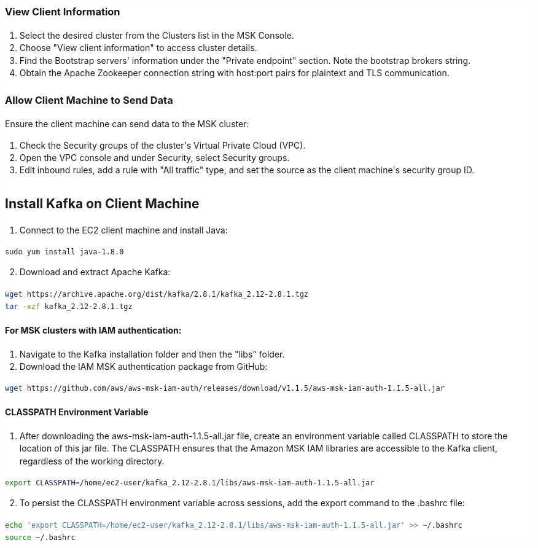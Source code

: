 ### View Client Information

1. Select the desired cluster from the Clusters list in the MSK Console.
2. Choose "View client information" to access cluster details.
3. Find the Bootstrap servers' information under the "Private endpoint" section. Note the bootstrap brokers string.
4. Obtain the Apache Zookeeper connection string with host:port pairs for plaintext and TLS communication.

### Allow Client Machine to Send Data

Ensure the client machine can send data to the MSK cluster:

1. Check the Security groups of the cluster's Virtual Private Cloud (VPC).
2. Open the VPC console and under Security, select Security groups.
3. Edit inbound rules, add a rule with "All traffic" type, and set the source as the client machine's security group ID.

## Install Kafka on Client Machine

1. Connect to the EC2 client machine and install Java:

```bash
sudo yum install java-1.8.0
```
2. Download and extract Apache Kafka:

```bash
wget https://archive.apache.org/dist/kafka/2.8.1/kafka_2.12-2.8.1.tgz
tar -xzf kafka_2.12-2.8.1.tgz
```



#### For MSK clusters with IAM authentication:

1. Navigate to the Kafka installation folder and then the "libs" folder.
2. Download the IAM MSK authentication package from GitHub:

```bash 
wget https://github.com/aws/aws-msk-iam-auth/releases/download/v1.1.5/aws-msk-iam-auth-1.1.5-all.jar
```

#### CLASSPATH Environment Variable

1. After downloading the aws-msk-iam-auth-1.1.5-all.jar file, create an environment variable called CLASSPATH to store the location of this jar file. The CLASSPATH ensures that the Amazon MSK IAM libraries are accessible to the Kafka client, regardless of the working directory.

```bash 
export CLASSPATH=/home/ec2-user/kafka_2.12-2.8.1/libs/aws-msk-iam-auth-1.1.5-all.jar
```
2. To persist the CLASSPATH environment variable across sessions, add the export command to the .bashrc file:

```bash 
echo 'export CLASSPATH=/home/ec2-user/kafka_2.12-2.8.1/libs/aws-msk-iam-auth-1.1.5-all.jar' >> ~/.bashrc
source ~/.bashrc
```

